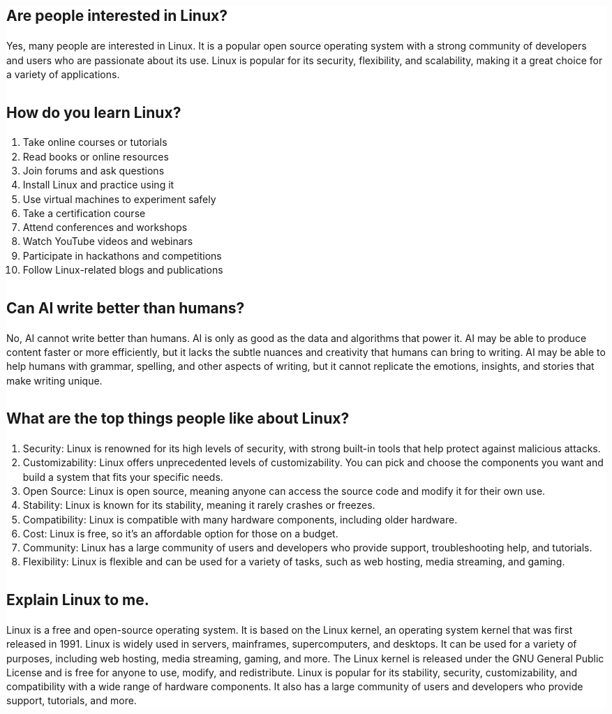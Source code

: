 ## Are people interested in Linux?

Yes, many people are interested in Linux. It is a popular open source operating
system with a strong community of developers and users who are passionate about
its use. Linux is popular for its security, flexibility, and scalability,
making it a great choice for a variety of applications.

## How do you learn Linux?

1. Take online courses or tutorials
2. Read books or online resources
3. Join forums and ask questions
4. Install Linux and practice using it
5. Use virtual machines to experiment safely
6. Take a certification course
7. Attend conferences and workshops
8. Watch YouTube videos and webinars
9. Participate in hackathons and competitions
10. Follow Linux-related blogs and publications

## Can AI write better than humans?

No, AI cannot write better than humans. AI is only as good as the data and
algorithms that power it. AI may be able to produce content faster or more
efficiently, but it lacks the subtle nuances and creativity that humans can
bring to writing. AI may be able to help humans with grammar, spelling, and
other aspects of writing, but it cannot replicate the emotions, insights, and
stories that make writing unique.

## What are the top things people like about Linux?

1. Security: Linux is renowned for its high levels of security, with strong built-in tools that help protect against malicious attacks.
2. Customizability: Linux offers unprecedented levels of customizability. You can pick and choose the components you want and build a system that fits your specific needs.
3. Open Source: Linux is open source, meaning anyone can access the source code and modify it for their own use.
4. Stability: Linux is known for its stability, meaning it rarely crashes or freezes.
5. Compatibility: Linux is compatible with many hardware components, including older hardware.
6. Cost: Linux is free, so it’s an affordable option for those on a budget.
7. Community: Linux has a large community of users and developers who provide support, troubleshooting help, and tutorials.
8. Flexibility: Linux is flexible and can be used for a variety of tasks, such as web hosting, media streaming, and gaming.

## Explain Linux to me.

Linux is a free and open-source operating system. It is based on the Linux
kernel, an operating system kernel that was first released in 1991. Linux is
widely used in servers, mainframes, supercomputers, and desktops. It can be
used for a variety of purposes, including web hosting, media streaming, gaming,
and more. The Linux kernel is released under the GNU General Public License and
is free for anyone to use, modify, and redistribute. Linux is popular for its
stability, security, customizability, and compatibility with a wide range of
hardware components. It also has a large community of users and developers who
provide support, tutorials, and more.
